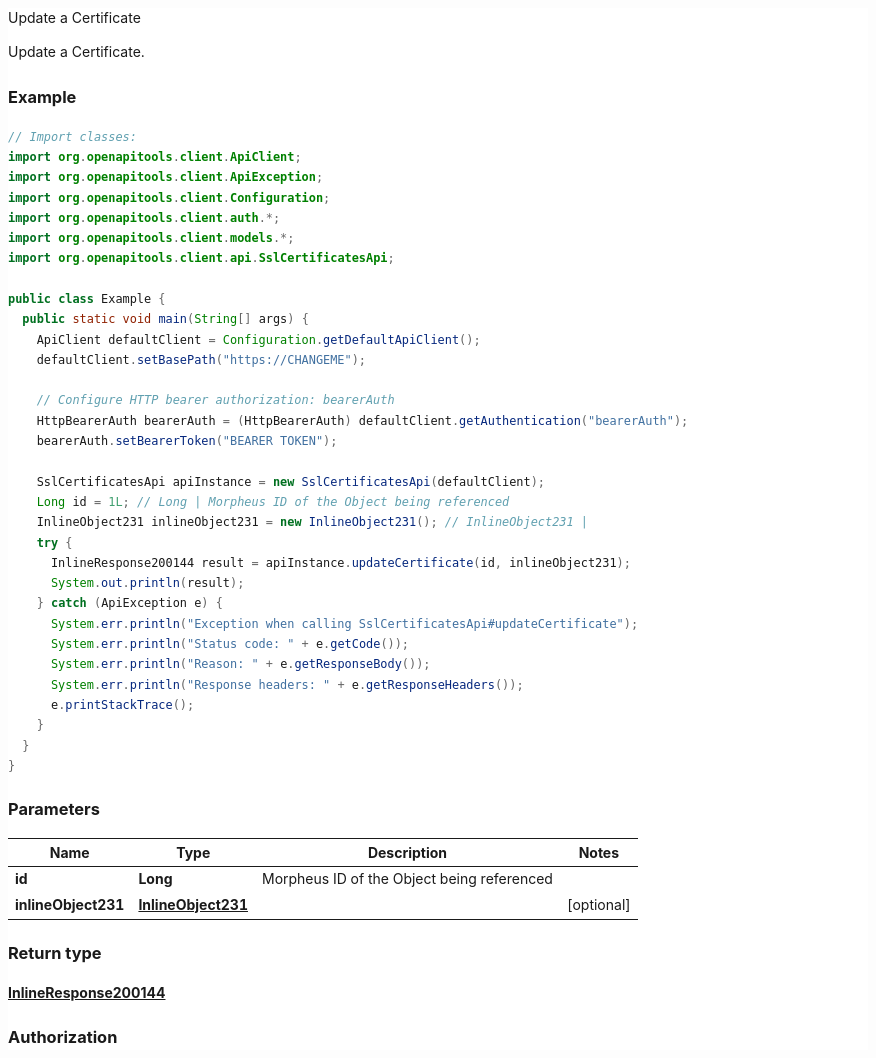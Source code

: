 Update a Certificate

Update a Certificate.

### Example
```java
// Import classes:
import org.openapitools.client.ApiClient;
import org.openapitools.client.ApiException;
import org.openapitools.client.Configuration;
import org.openapitools.client.auth.*;
import org.openapitools.client.models.*;
import org.openapitools.client.api.SslCertificatesApi;

public class Example {
  public static void main(String[] args) {
    ApiClient defaultClient = Configuration.getDefaultApiClient();
    defaultClient.setBasePath("https://CHANGEME");
    
    // Configure HTTP bearer authorization: bearerAuth
    HttpBearerAuth bearerAuth = (HttpBearerAuth) defaultClient.getAuthentication("bearerAuth");
    bearerAuth.setBearerToken("BEARER TOKEN");

    SslCertificatesApi apiInstance = new SslCertificatesApi(defaultClient);
    Long id = 1L; // Long | Morpheus ID of the Object being referenced
    InlineObject231 inlineObject231 = new InlineObject231(); // InlineObject231 | 
    try {
      InlineResponse200144 result = apiInstance.updateCertificate(id, inlineObject231);
      System.out.println(result);
    } catch (ApiException e) {
      System.err.println("Exception when calling SslCertificatesApi#updateCertificate");
      System.err.println("Status code: " + e.getCode());
      System.err.println("Reason: " + e.getResponseBody());
      System.err.println("Response headers: " + e.getResponseHeaders());
      e.printStackTrace();
    }
  }
}
```

### Parameters

Name | Type | Description  | Notes
------------- | ------------- | ------------- | -------------
 **id** | **Long**| Morpheus ID of the Object being referenced |
 **inlineObject231** | [**InlineObject231**](InlineObject231.md)|  | [optional]

### Return type

[**InlineResponse200144**](InlineResponse200144.md)

### Authorization
